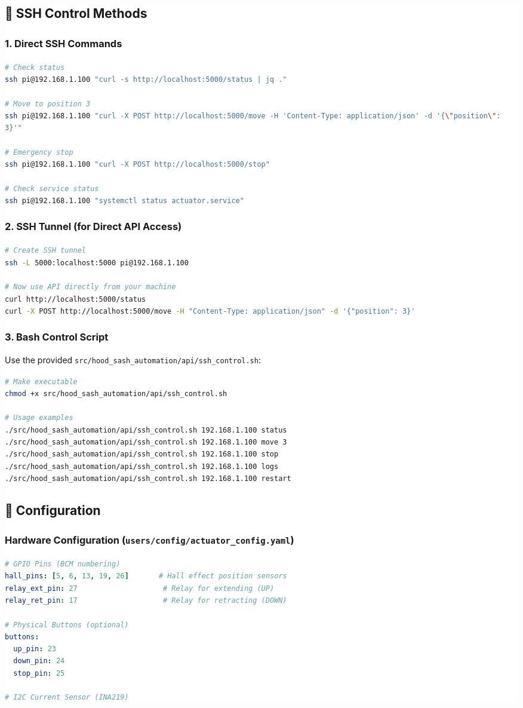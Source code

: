 ## 🔐 SSH Control Methods

### 1. Direct SSH Commands

```bash
# Check status
ssh pi@192.168.1.100 "curl -s http://localhost:5000/status | jq ."

# Move to position 3
ssh pi@192.168.1.100 "curl -X POST http://localhost:5000/move -H 'Content-Type: application/json' -d '{\"position\": 3}'"

# Emergency stop
ssh pi@192.168.1.100 "curl -X POST http://localhost:5000/stop"

# Check service status
ssh pi@192.168.1.100 "systemctl status actuator.service"
```

### 2. SSH Tunnel (for Direct API Access)

```bash
# Create SSH tunnel
ssh -L 5000:localhost:5000 pi@192.168.1.100

# Now use API directly from your machine
curl http://localhost:5000/status
curl -X POST http://localhost:5000/move -H "Content-Type: application/json" -d '{"position": 3}'
```

### 3. Bash Control Script

Use the provided `src/hood_sash_automation/api/ssh_control.sh`:

```bash
# Make executable
chmod +x src/hood_sash_automation/api/ssh_control.sh

# Usage examples
./src/hood_sash_automation/api/ssh_control.sh 192.168.1.100 status
./src/hood_sash_automation/api/ssh_control.sh 192.168.1.100 move 3
./src/hood_sash_automation/api/ssh_control.sh 192.168.1.100 stop
./src/hood_sash_automation/api/ssh_control.sh 192.168.1.100 logs
./src/hood_sash_automation/api/ssh_control.sh 192.168.1.100 restart
```

## 🔧 Configuration

### Hardware Configuration (`users/config/actuator_config.yaml`)

```yaml
# GPIO Pins (BCM numbering)
hall_pins: [5, 6, 13, 19, 26]       # Hall effect position sensors
relay_ext_pin: 27                    # Relay for extending (UP)
relay_ret_pin: 17                    # Relay for retracting (DOWN)

# Physical Buttons (optional)
buttons:
  up_pin: 23
  down_pin: 24
  stop_pin: 25

# I2C Current Sensor (INA219)
```